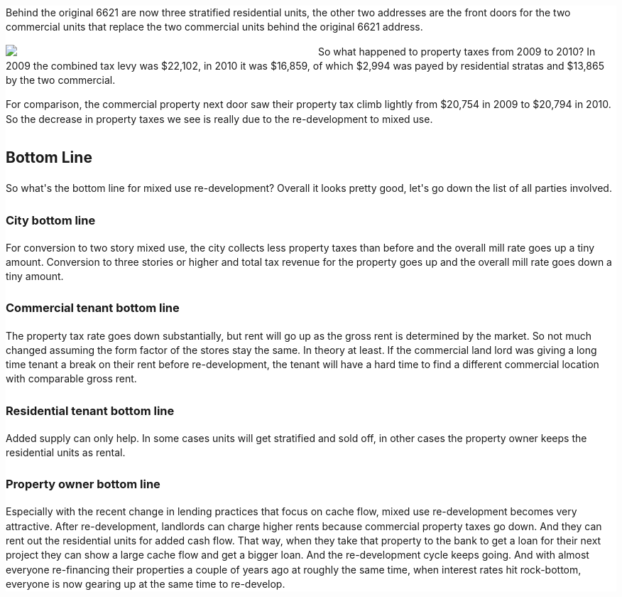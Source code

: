 Behind the original 6621 are now three stratified residential units, the other two addresses are the front doors for the
two commercial units that replace the two commercial units behind the original 6621 address.

<img  src="/images/main2.png" style="width:50%;float:left;margin-right:10px;">
So what happened to property taxes from 2009 to 2010? In 2009 the combined tax levy was $22,102,
in 2010 it was $16,859, of which $2,994 was payed by residential stratas and $13,865 by the two commercial.

For comparison,
the commercial property next door saw their property tax climb lightly from $20,754 in 2009 to $20,794 in 2010. So the
decrease in property taxes we see is really due to the re-development to mixed use.


## Bottom Line
So what's the bottom line for mixed use re-development? Overall it looks pretty good, let's go down the list of all
parties involved.
### City bottom line
For conversion to two story mixed use, the city collects less
property taxes than before and the overall mill rate goes up a tiny amount. Conversion to three stories or higher and
total tax revenue for the property goes up and the overall mill rate goes down a tiny amount.
### Commercial tenant bottom line
The property tax rate goes down substantially, but rent will go up as the gross rent is determined by the market. So not
much changed assuming the form factor of the stores stay the same. In theory at least. If the commercial land lord was
giving a long time tenant a break on their rent before re-development, the tenant will have a hard time to find a different
commercial location with comparable gross rent.
### Residential tenant bottom line
Added supply can only help. In some cases units will get stratified and sold off, in other cases the property owner keeps
the residential units as rental.
### Property owner bottom line
Especially with the recent change in lending practices that focus on cache flow, mixed use re-development becomes very attractive.
After re-development, landlords can charge higher rents because commercial property taxes go down. And they can rent out
the residential units for added cash flow. That way, when they take that property to the bank to get a loan for their
next project they can show a large cache flow and get a bigger loan. And the re-development cycle keeps going. And with
almost everyone re-financing their properties a couple of years ago at roughly the same time, when interest rates hit rock-bottom, everyone is
now gearing up at the same time to re-develop.
